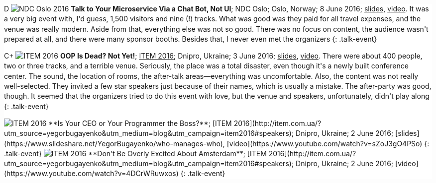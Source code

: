 <span class="venue-rate orange">D</span>
<img src="https://i.ytimg.com/vi/vU_x6oK437I/mqdefault.jpg" class="past-talk" alt="NDC Oslo 2016"/>
**Talk to Your Microservice Via a Chat Bot, Not UI**;
NDC Oslo;
<span class="city">Oslo</span>, <span class="country">Norway</span>;
8 June 2016;
[slides](https://www.slideshare.net/YegorBugayenko/problems-with-chat-bots),
[video](https://www.youtube.com/watch?v=vU_x6oK437I).
It was a very big event with, I'd guess, 1,500 visitors and nine (!) tracks.
What was good was they paid for all travel expenses, and the venue was
really modern. Aside from that, everything else was not so good. There was
no focus on content, the audience wasn't prepared at all, and there were many
sponsor booths. Besides that, I never even met the organizers
{: .talk-event}

<span class="venue-rate orange">C+</span>
<img src="https://i.ytimg.com/vi/APCUGQlkO3U/mqdefault.jpg" class="past-talk" alt="ITEM 2016"/>
**OOP Is Dead? Not Yet!**;
[ITEM 2016](http://item.com.ua/?utm_source=yegorbugayenko&amp;utm_medium=blog&amp;utm_campaign=item2016#speakers);
<span class="city">Dnipro</span>, <span class="country">Ukraine</span>;
3 June 2016;
[slides](https://www.slideshare.net/YegorBugayenko/oop-is-dead-not-yet),
[video](https://www.youtube.com/watch?v=APCUGQlkO3U).
There were about 400 people, two or three tracks, and a terrible venue. Seriously,
the place was a total disaster, even though it's a newly built conference
center. The sound, the location of rooms, the after-talk areas&mdash;everything
was uncomfortable. Also, the content was not really well-selected. They invited
a few star speakers just because of their names, which is usually a mistake.
The after-party was good, though. It seemed that the organizers tried to do this event
with love, but the venue and speakers, unfortunately, didn't play along
{: .talk-event}

<img src="https://i.ytimg.com/vi/sZoJ3gO4PSo/mqdefault.jpg" class="past-talk" alt="ITEM 2016"/>
**Is Your CEO or Your Programmer the Boss?**;
[ITEM 2016](http://item.com.ua/?utm_source=yegorbugayenko&amp;utm_medium=blog&amp;utm_campaign=item2016#speakers);
<span class="city">Dnipro</span>, <span class="country">Ukraine</span>;
2 June 2016;
[slides](https://www.slideshare.net/YegorBugayenko/who-manages-who),
[video](https://www.youtube.com/watch?v=sZoJ3gO4PSo)
{: .talk-event}

<img src="https://i.ytimg.com/vi/4DCrWRuwxos/mqdefault.jpg" class="past-talk" alt="ITEM 2016"/>
**Don't Be Overly Excited About Amsterdam**;
[ITEM 2016](http://item.com.ua/?utm_source=yegorbugayenko&amp;utm_medium=blog&amp;utm_campaign=item2016#speakers);
<span class="city">Dnipro</span>, <span class="country">Ukraine</span>;
2 June 2016;
[video](https://www.youtube.com/watch?v=4DCrWRuwxos)
{: .talk-event}
